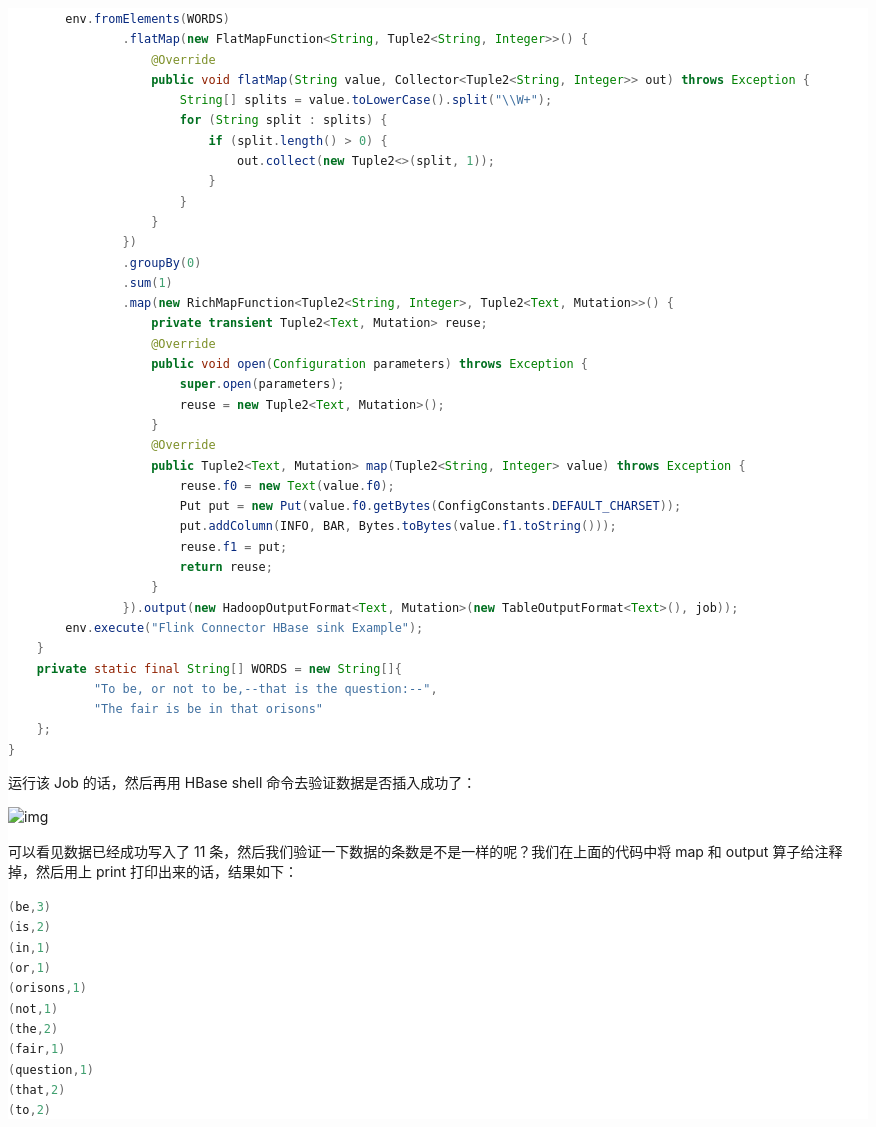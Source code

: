 ```java
        env.fromElements(WORDS)
                .flatMap(new FlatMapFunction<String, Tuple2<String, Integer>>() {
                    @Override
                    public void flatMap(String value, Collector<Tuple2<String, Integer>> out) throws Exception {
                        String[] splits = value.toLowerCase().split("\\W+");
                        for (String split : splits) {
                            if (split.length() > 0) {
                                out.collect(new Tuple2<>(split, 1));
                            }
                        }
                    }
                })
                .groupBy(0)
                .sum(1)
                .map(new RichMapFunction<Tuple2<String, Integer>, Tuple2<Text, Mutation>>() {
                    private transient Tuple2<Text, Mutation> reuse;
                    @Override
                    public void open(Configuration parameters) throws Exception {
                        super.open(parameters);
                        reuse = new Tuple2<Text, Mutation>();
                    }
                    @Override
                    public Tuple2<Text, Mutation> map(Tuple2<String, Integer> value) throws Exception {
                        reuse.f0 = new Text(value.f0);
                        Put put = new Put(value.f0.getBytes(ConfigConstants.DEFAULT_CHARSET));
                        put.addColumn(INFO, BAR, Bytes.toBytes(value.f1.toString()));
                        reuse.f1 = put;
                        return reuse;
                    }
                }).output(new HadoopOutputFormat<Text, Mutation>(new TableOutputFormat<Text>(), job));
        env.execute("Flink Connector HBase sink Example");
    }
    private static final String[] WORDS = new String[]{
            "To be, or not to be,--that is the question:--",
            "The fair is be in that orisons"
    };
}
```

运行该 Job 的话，然后再用 HBase shell 命令去验证数据是否插入成功了：

![img](http://zhisheng-blog.oss-cn-hangzhou.aliyuncs.com/img/2019-05-04-102337.jpg)

可以看见数据已经成功写入了 11 条，然后我们验证一下数据的条数是不是一样的呢？我们在上面的代码中将 map 和 output 算子给注释掉，然后用上 print 打印出来的话，结果如下：

```java
(be,3)
(is,2)
(in,1)
(or,1)
(orisons,1)
(not,1)
(the,2)
(fair,1)
(question,1)
(that,2)
(to,2)
```
